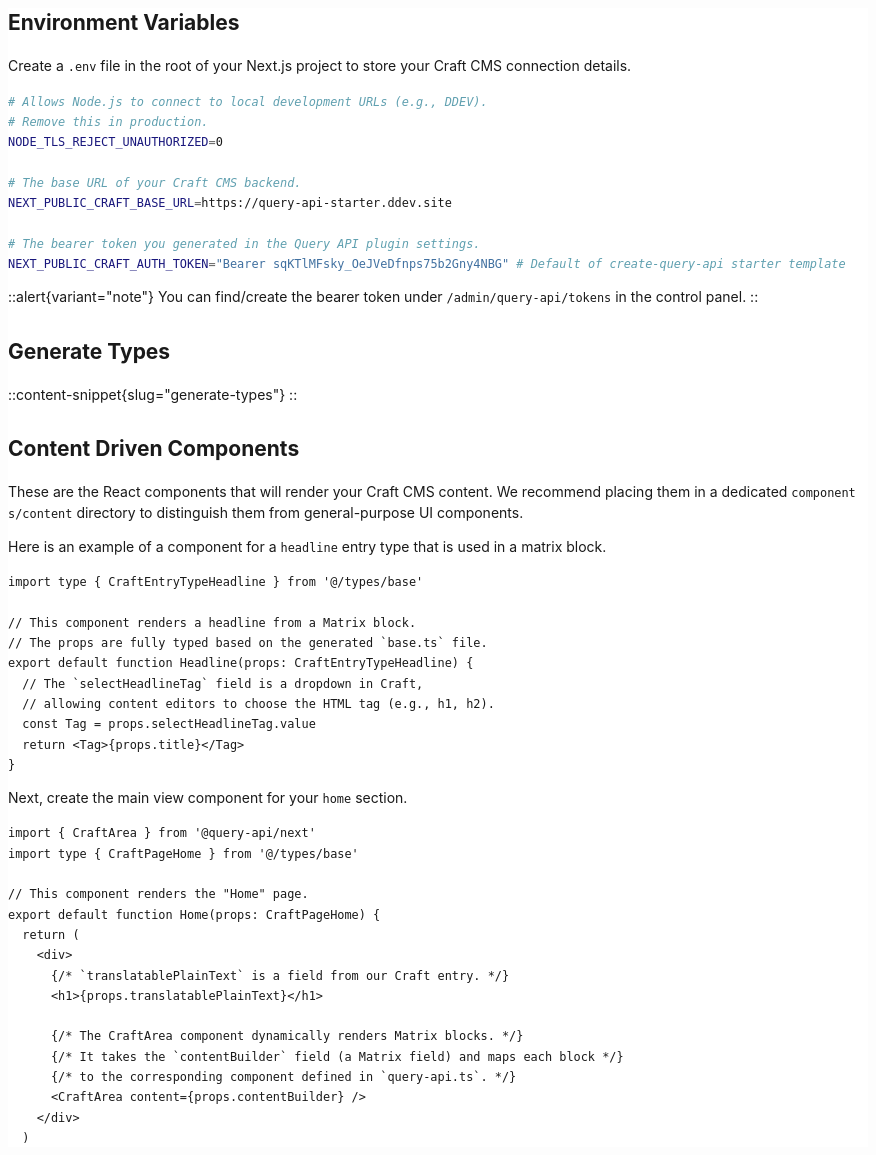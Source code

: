 ## Environment Variables

Create a `.env` file in the root of your Next.js project to store your Craft CMS connection details.

```bash [.env]
# Allows Node.js to connect to local development URLs (e.g., DDEV).
# Remove this in production.
NODE_TLS_REJECT_UNAUTHORIZED=0

# The base URL of your Craft CMS backend.
NEXT_PUBLIC_CRAFT_BASE_URL=https://query-api-starter.ddev.site

# The bearer token you generated in the Query API plugin settings.
NEXT_PUBLIC_CRAFT_AUTH_TOKEN="Bearer sqKTlMFsky_OeJVeDfnps75b2Gny4NBG" # Default of create-query-api starter template
```

::alert{variant="note"}
You can find/create the bearer token under `/admin/query-api/tokens` in the control panel.
::

## Generate Types

::content-snippet{slug="generate-types"}
::

## Content Driven Components

These are the React components that will render your Craft CMS content. We recommend placing them in a dedicated `components/content` directory to distinguish them from general-purpose UI components.

Here is an example of a component for a `headline` entry type that is used in a matrix block.

```tsx [components/content/BlockHeadline.tsx]
import type { CraftEntryTypeHeadline } from '@/types/base'

// This component renders a headline from a Matrix block.
// The props are fully typed based on the generated `base.ts` file.
export default function Headline(props: CraftEntryTypeHeadline) {
  // The `selectHeadlineTag` field is a dropdown in Craft,
  // allowing content editors to choose the HTML tag (e.g., h1, h2).
  const Tag = props.selectHeadlineTag.value
  return <Tag>{props.title}</Tag>
}
```

Next, create the main view component for your `home` section.

```tsx [components/content/ViewHome.tsx]
import { CraftArea } from '@query-api/next'
import type { CraftPageHome } from '@/types/base'

// This component renders the "Home" page.
export default function Home(props: CraftPageHome) {
  return (
    <div>
      {/* `translatablePlainText` is a field from our Craft entry. */}
      <h1>{props.translatablePlainText}</h1>

      {/* The CraftArea component dynamically renders Matrix blocks. */}
      {/* It takes the `contentBuilder` field (a Matrix field) and maps each block */}
      {/* to the corresponding component defined in `query-api.ts`. */}
      <CraftArea content={props.contentBuilder} />
    </div>
  )
```